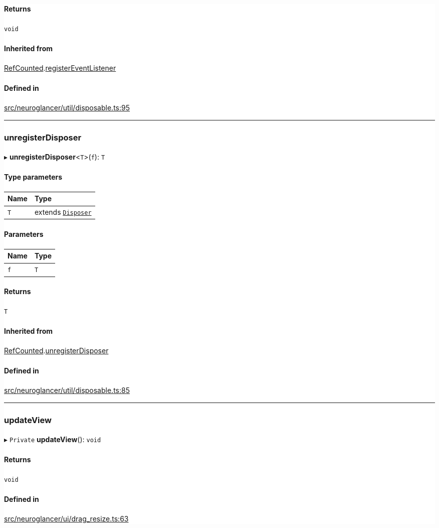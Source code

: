 #### Returns

`void`

#### Inherited from

[RefCounted](util_disposable.RefCounted.md).[registerEventListener](util_disposable.RefCounted.md#registereventlistener)

#### Defined in

[src/neuroglancer/util/disposable.ts:95](https://github.com/ActiveBrainAtlas2/neuroglancer/blob/1beb5d34/src/neuroglancer/util/disposable.ts#L95)

___

### unregisterDisposer

▸ **unregisterDisposer**<`T`\>(`f`): `T`

#### Type parameters

| Name | Type |
| :------ | :------ |
| `T` | extends [`Disposer`](../modules/util_disposable.md#disposer) |

#### Parameters

| Name | Type |
| :------ | :------ |
| `f` | `T` |

#### Returns

`T`

#### Inherited from

[RefCounted](util_disposable.RefCounted.md).[unregisterDisposer](util_disposable.RefCounted.md#unregisterdisposer)

#### Defined in

[src/neuroglancer/util/disposable.ts:85](https://github.com/ActiveBrainAtlas2/neuroglancer/blob/1beb5d34/src/neuroglancer/util/disposable.ts#L85)

___

### updateView

▸ `Private` **updateView**(): `void`

#### Returns

`void`

#### Defined in

[src/neuroglancer/ui/drag_resize.ts:63](https://github.com/ActiveBrainAtlas2/neuroglancer/blob/1beb5d34/src/neuroglancer/ui/drag_resize.ts#L63)
